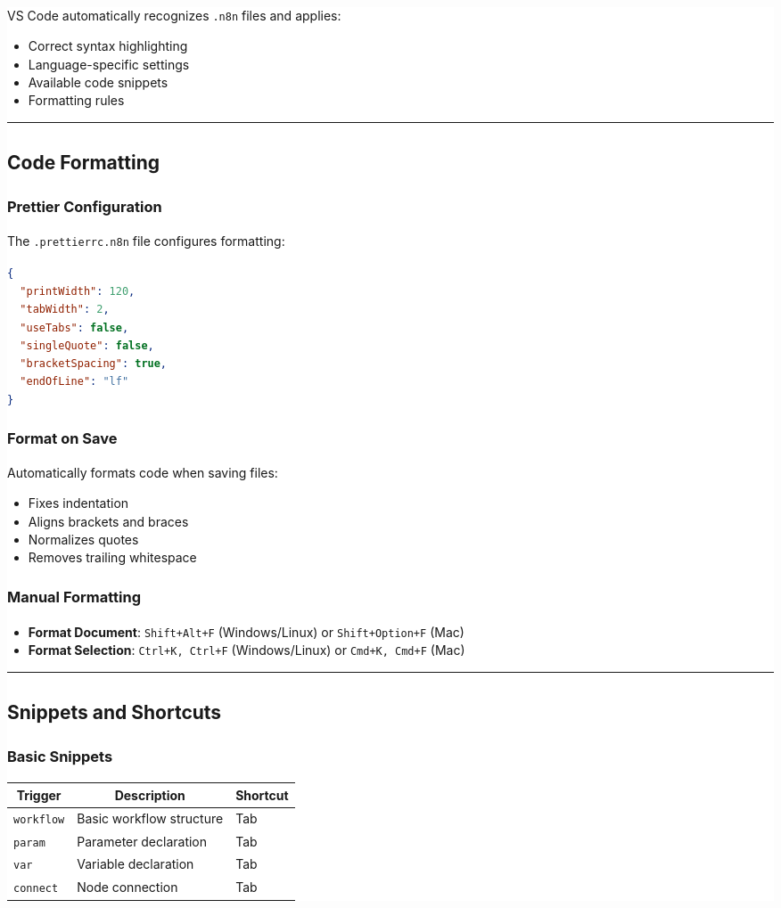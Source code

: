 VS Code automatically recognizes `.n8n` files and applies:
- Correct syntax highlighting
- Language-specific settings
- Available code snippets
- Formatting rules

---

## Code Formatting

### Prettier Configuration

The `.prettierrc.n8n` file configures formatting:

```json
{
  "printWidth": 120,
  "tabWidth": 2,
  "useTabs": false,
  "singleQuote": false,
  "bracketSpacing": true,
  "endOfLine": "lf"
}
```

### Format on Save

Automatically formats code when saving files:
- Fixes indentation
- Aligns brackets and braces
- Normalizes quotes
- Removes trailing whitespace

### Manual Formatting

- **Format Document**: `Shift+Alt+F` (Windows/Linux) or `Shift+Option+F` (Mac)
- **Format Selection**: `Ctrl+K, Ctrl+F` (Windows/Linux) or `Cmd+K, Cmd+F` (Mac)

---

## Snippets and Shortcuts

### Basic Snippets

| Trigger | Description | Shortcut |
|---------|-------------|----------|
| `workflow` | Basic workflow structure | Tab |
| `param` | Parameter declaration | Tab |
| `var` | Variable declaration | Tab |
| `connect` | Node connection | Tab |
